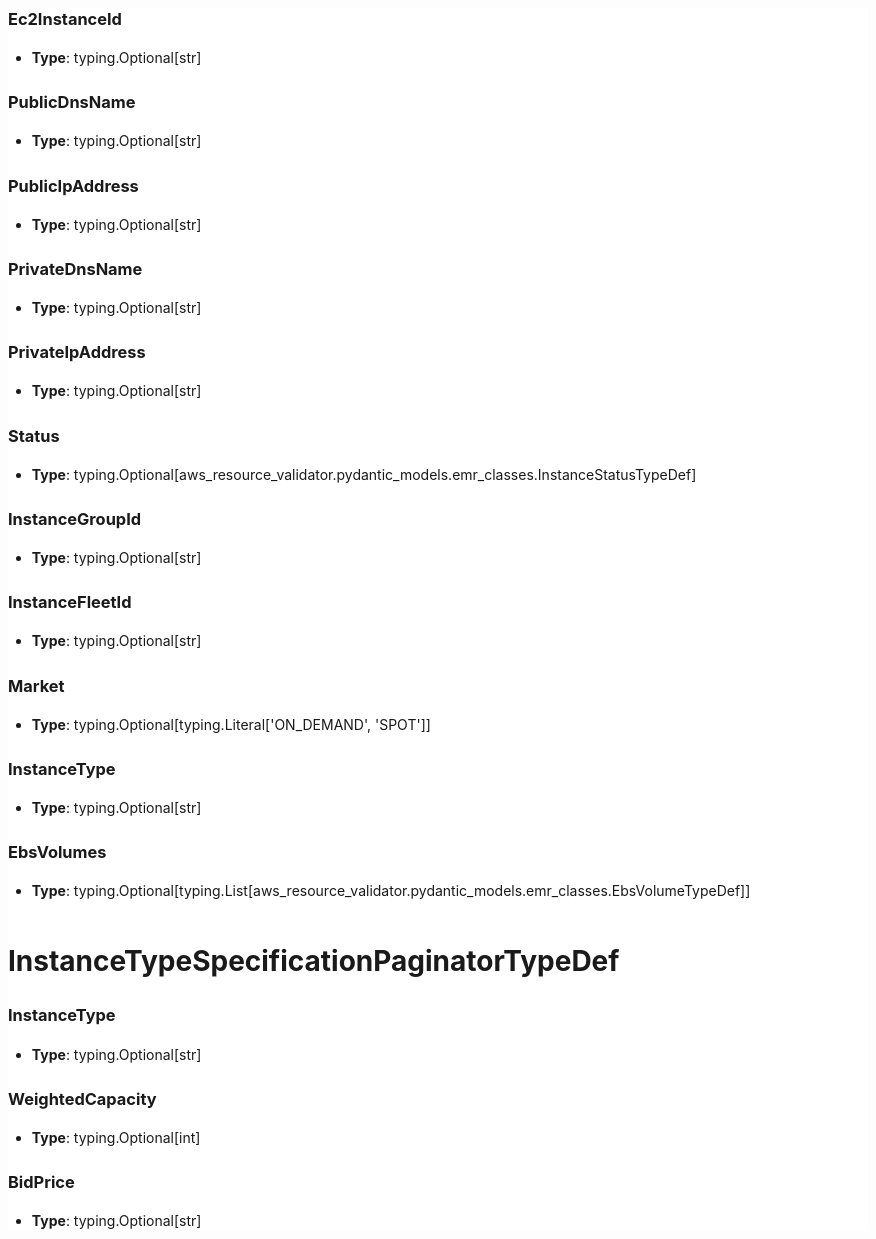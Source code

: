 ### Ec2InstanceId
- **Type**: typing.Optional[str]

### PublicDnsName
- **Type**: typing.Optional[str]

### PublicIpAddress
- **Type**: typing.Optional[str]

### PrivateDnsName
- **Type**: typing.Optional[str]

### PrivateIpAddress
- **Type**: typing.Optional[str]

### Status
- **Type**: typing.Optional[aws_resource_validator.pydantic_models.emr_classes.InstanceStatusTypeDef]

### InstanceGroupId
- **Type**: typing.Optional[str]

### InstanceFleetId
- **Type**: typing.Optional[str]

### Market
- **Type**: typing.Optional[typing.Literal['ON_DEMAND', 'SPOT']]

### InstanceType
- **Type**: typing.Optional[str]

### EbsVolumes
- **Type**: typing.Optional[typing.List[aws_resource_validator.pydantic_models.emr_classes.EbsVolumeTypeDef]]


# InstanceTypeSpecificationPaginatorTypeDef

### InstanceType
- **Type**: typing.Optional[str]

### WeightedCapacity
- **Type**: typing.Optional[int]

### BidPrice
- **Type**: typing.Optional[str]
